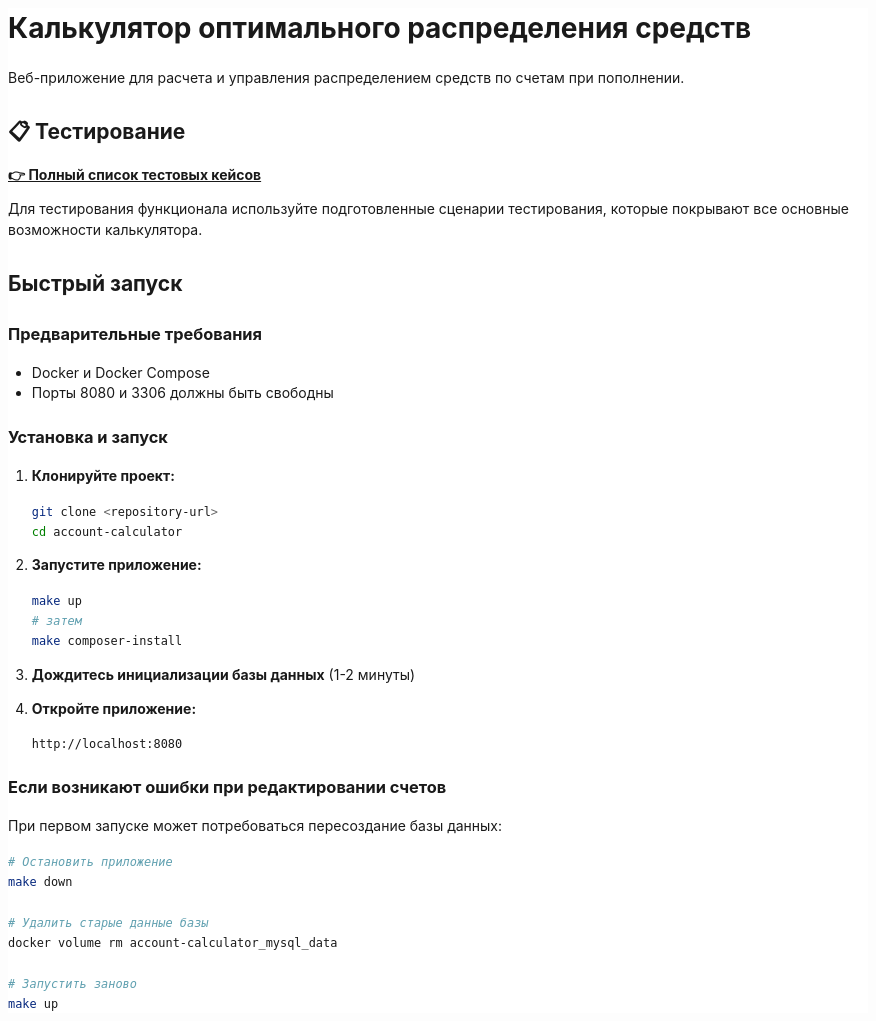 # Калькулятор оптимального распределения средств

Веб-приложение для расчета и управления распределением средств по счетам при пополнении.
## 📋 Тестирование

**[👉 Полный список тестовых кейсов](test_cases_calculator_ui.md)**

Для тестирования функционала используйте подготовленные сценарии тестирования, которые покрывают все основные возможности калькулятора.

## Быстрый запуск

### Предварительные требования

- Docker и Docker Compose
- Порты 8080 и 3306 должны быть свободны

### Установка и запуск

1. **Клонируйте проект:**
   ```bash
   git clone <repository-url>
   cd account-calculator
   ```

2. **Запустите приложение:**
   ```bash
   make up
   # затем
   make composer-install
   ```

3. **Дождитесь инициализации базы данных** (1-2 минуты)

4. **Откройте приложение:**
   ```
   http://localhost:8080
   ```

### Если возникают ошибки при редактировании счетов

При первом запуске может потребоваться пересоздание базы данных:

```bash
# Остановить приложение
make down

# Удалить старые данные базы
docker volume rm account-calculator_mysql_data

# Запустить заново
make up
```
